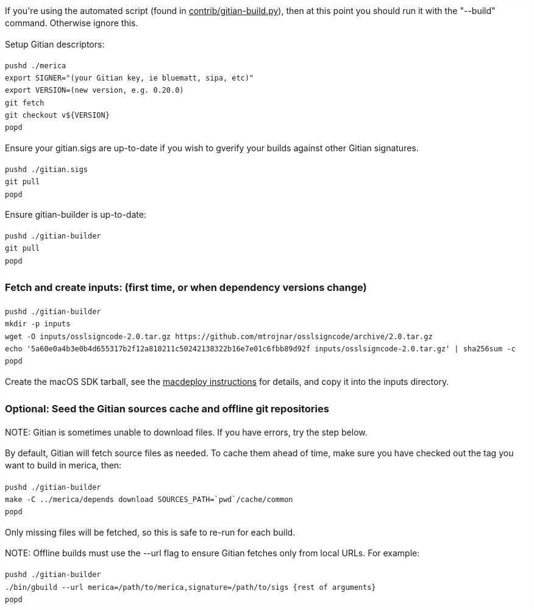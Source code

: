 If you're using the automated script (found in [contrib/gitian-build.py](/contrib/gitian-build.py)), then at this point you should run it with the "--build" command. Otherwise ignore this.

Setup Gitian descriptors:

    pushd ./merica
    export SIGNER="(your Gitian key, ie bluematt, sipa, etc)"
    export VERSION=(new version, e.g. 0.20.0)
    git fetch
    git checkout v${VERSION}
    popd

Ensure your gitian.sigs are up-to-date if you wish to gverify your builds against other Gitian signatures.

    pushd ./gitian.sigs
    git pull
    popd

Ensure gitian-builder is up-to-date:

    pushd ./gitian-builder
    git pull
    popd

### Fetch and create inputs: (first time, or when dependency versions change)

    pushd ./gitian-builder
    mkdir -p inputs
    wget -O inputs/osslsigncode-2.0.tar.gz https://github.com/mtrojnar/osslsigncode/archive/2.0.tar.gz
    echo '5a60e0a4b3e0b4d655317b2f12a810211c50242138322b16e7e01c6fbb89d92f inputs/osslsigncode-2.0.tar.gz' | sha256sum -c
    popd

Create the macOS SDK tarball, see the [macdeploy instructions](/contrib/macdeploy/README.md#deterministic-macos-dmg-notes) for details, and copy it into the inputs directory.

### Optional: Seed the Gitian sources cache and offline git repositories

NOTE: Gitian is sometimes unable to download files. If you have errors, try the step below.

By default, Gitian will fetch source files as needed. To cache them ahead of time, make sure you have checked out the tag you want to build in merica, then:

    pushd ./gitian-builder
    make -C ../merica/depends download SOURCES_PATH=`pwd`/cache/common
    popd

Only missing files will be fetched, so this is safe to re-run for each build.

NOTE: Offline builds must use the --url flag to ensure Gitian fetches only from local URLs. For example:

    pushd ./gitian-builder
    ./bin/gbuild --url merica=/path/to/merica,signature=/path/to/sigs {rest of arguments}
    popd
